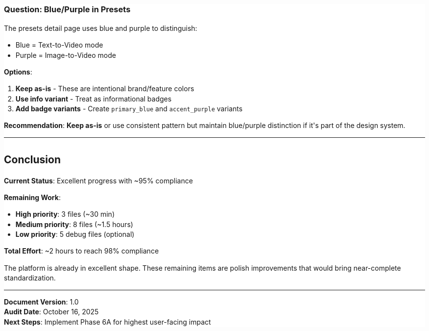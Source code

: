 ### Question: Blue/Purple in Presets

The presets detail page uses blue and purple to distinguish:
- Blue = Text-to-Video mode
- Purple = Image-to-Video mode

**Options**:
1. **Keep as-is** - These are intentional brand/feature colors
2. **Use info variant** - Treat as informational badges
3. **Add badge variants** - Create `primary_blue` and `accent_purple` variants

**Recommendation**: **Keep as-is** or use consistent pattern but maintain blue/purple distinction if it's part of the design system.

---

## Conclusion

**Current Status**: Excellent progress with ~95% compliance

**Remaining Work**: 
- **High priority**: 3 files (~30 min)
- **Medium priority**: 8 files (~1.5 hours)
- **Low priority**: 5 debug files (optional)

**Total Effort**: ~2 hours to reach 98% compliance

The platform is already in excellent shape. These remaining items are polish improvements that would bring near-complete standardization.

---

**Document Version**: 1.0  
**Audit Date**: October 16, 2025  
**Next Steps**: Implement Phase 6A for highest user-facing impact

